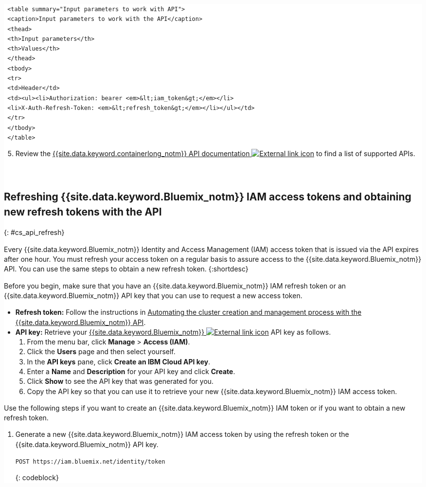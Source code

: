      <table summary="Input parameters to work with API">
     <caption>Input parameters to work with the API</caption>
     <thead>
     <th>Input parameters</th>
     <th>Values</th>
     </thead>
     <tbody>
     <tr>
     <td>Header</td>
     <td><ul><li>Authorization: bearer <em>&lt;iam_token&gt;</em></li>
     <li>X-Auth-Refresh-Token: <em>&lt;refresh_token&gt;</em></li></ul></td>
     </tr>
     </tbody>
     </table>

5.  Review the [{{site.data.keyword.containerlong_notm}} API documentation ![External link icon](../icons/launch-glyph.svg "External link icon")](https://containers.cloud.ibm.com/swagger-api) to find a list of supported APIs.

<br />


## Refreshing {{site.data.keyword.Bluemix_notm}} IAM access tokens and obtaining new refresh tokens with the API
{: #cs_api_refresh}

Every {{site.data.keyword.Bluemix_notm}} Identity and Access Management (IAM) access token that is issued via the API expires after one hour. You must refresh your access token on a regular basis to assure access to the {{site.data.keyword.Bluemix_notm}} API. You can use the same steps to obtain a new refresh token.
{:shortdesc}

Before you begin, make sure that you have an {{site.data.keyword.Bluemix_notm}} IAM refresh token or an {{site.data.keyword.Bluemix_notm}} API key that you can use to request a new access token.
- **Refresh token:** Follow the instructions in [Automating the cluster creation and management process with the {{site.data.keyword.Bluemix_notm}} API](#cs_api).
- **API key:** Retrieve your [{{site.data.keyword.Bluemix_notm}} ![External link icon](../icons/launch-glyph.svg "External link icon")](https://cloud.ibm.com/) API key as follows.
   1. From the menu bar, click **Manage** > **Access (IAM)**.
   2. Click the **Users** page and then select yourself.
   3. In the **API keys** pane, click **Create an IBM Cloud API key**. 
   4. Enter a **Name** and **Description** for your API key and click **Create**.
   4. Click **Show** to see the API key that was generated for you.
   5. Copy the API key so that you can use it to retrieve your new {{site.data.keyword.Bluemix_notm}} IAM access token.

Use the following steps if you want to create an {{site.data.keyword.Bluemix_notm}} IAM token or if you want to obtain a new refresh token.

1.  Generate a new {{site.data.keyword.Bluemix_notm}} IAM access token by using the refresh token or the {{site.data.keyword.Bluemix_notm}} API key.
    ```
    POST https://iam.bluemix.net/identity/token
    ```
    {: codeblock}
